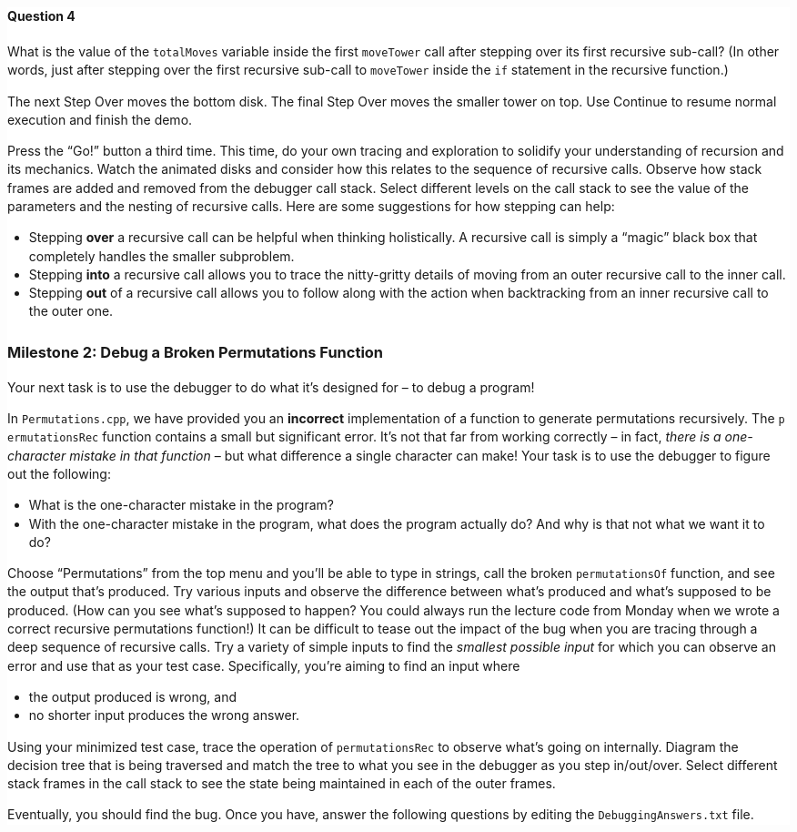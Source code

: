 #### Question 4

What is the value of the `totalMoves` variable inside the first `moveTower` call after stepping over its first recursive sub-call? (In other words, just after stepping over the first recursive sub-call to `moveTower` inside the `if` statement in the recursive function.)

The next Step Over moves the bottom disk. The final Step Over moves the smaller tower on top. Use Continue to resume normal execution and finish the demo.

Press the “Go!” button a third time. This time, do your own tracing and exploration to solidify your understanding of recursion and its mechanics. Watch the animated disks and consider how this relates to the sequence of recursive calls. Observe how stack frames are added and removed from the debugger call stack. Select different levels on the call stack to see the value of the parameters and the nesting of recursive calls. Here are some suggestions for how stepping can help:

- Stepping **over** a recursive call can be helpful when thinking holistically. A recursive call is simply a “magic” black box that completely handles the smaller subproblem.
- Stepping **into** a recursive call allows you to trace the nitty-gritty details of moving from an outer recursive call to the inner call.
- Stepping **out** of a recursive call allows you to follow along with the action when backtracking from an inner recursive call to the outer one.

### Milestone 2: Debug a Broken Permutations Function

Your next task is to use the debugger to do what it’s designed for – to debug a program!

In `Permutations.cpp`, we have provided you an **incorrect** implementation of a function to generate permutations recursively. The `permutationsRec` function contains a small but significant error. It’s not that far from working correctly – in fact, *there is a one-character mistake in that function* – but what difference a single character can make! Your task is to use the debugger to figure out the following:

- What is the one-character mistake in the program?
- With the one-character mistake in the program, what does the program actually do? And why is that not what we want it to do?

Choose “Permutations” from the top menu and you’ll be able to type in strings, call the broken `permutationsOf` function, and see the output that’s produced. Try various inputs and observe the difference between what’s produced and what’s supposed to be produced. (How can you see what’s supposed to happen? You could always run the lecture code from Monday when we wrote a correct recursive permutations function!) It can be difficult to tease out the impact of the bug when you are tracing through a deep sequence of recursive calls. Try a variety of simple inputs to find the *smallest possible input* for which you can observe an error and use that as your test case. Specifically, you’re aiming to find an input where

- the output produced is wrong, and
- no shorter input produces the wrong answer.

Using your minimized test case, trace the operation of `permutationsRec` to observe what’s going on internally. Diagram the decision tree that is being traversed and match the tree to what you see in the debugger as you step in/out/over. Select different stack frames in the call stack to see the state being maintained in each of the outer frames.

Eventually, you should find the bug. Once you have, answer the following questions by editing the `DebuggingAnswers.txt` file.
